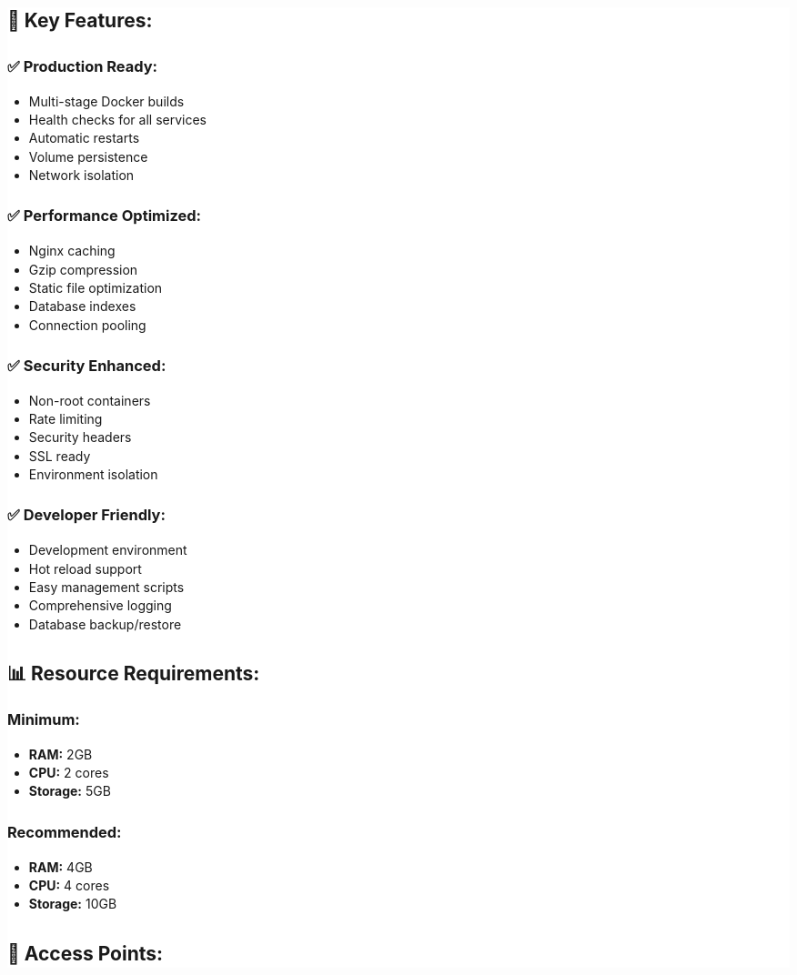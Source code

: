 ## 🎯 **Key Features:**

### **✅ Production Ready:**

- Multi-stage Docker builds
- Health checks for all services
- Automatic restarts
- Volume persistence
- Network isolation

### **✅ Performance Optimized:**

- Nginx caching
- Gzip compression
- Static file optimization
- Database indexes
- Connection pooling

### **✅ Security Enhanced:**

- Non-root containers
- Rate limiting
- Security headers
- SSL ready
- Environment isolation

### **✅ Developer Friendly:**

- Development environment
- Hot reload support
- Easy management scripts
- Comprehensive logging
- Database backup/restore

## 📊 **Resource Requirements:**

### **Minimum:**

- **RAM:** 2GB
- **CPU:** 2 cores
- **Storage:** 5GB

### **Recommended:**

- **RAM:** 4GB
- **CPU:** 4 cores
- **Storage:** 10GB

## 🔗 **Access Points:**

